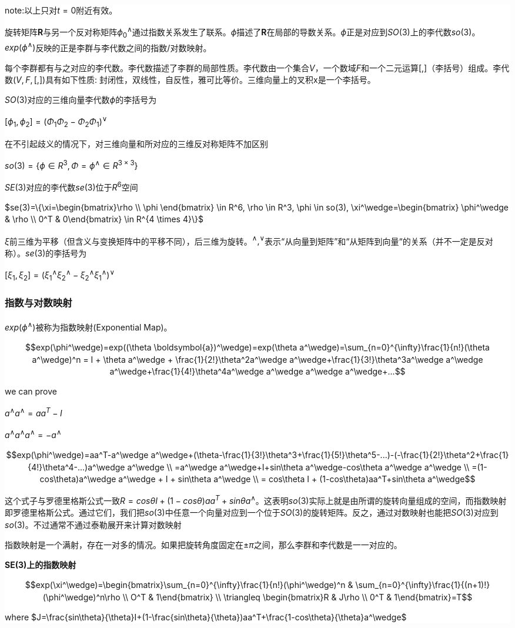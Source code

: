 note:以上只对$t=0$附近有效。

旋转矩阵$\boldsymbol{R}$与另一个反对称矩阵$\phi_0^\wedge$通过指数关系发生了联系。$\phi$描述了$\boldsymbol{R}$在局部的导数关系。$\phi$正是对应到$SO(3)$上的李代数$so(3)$。$exp(\phi^\wedge)$反映的正是李群与李代数之间的指数/对数映射。

每个李群都有与之对应的李代数。李代数描述了李群的局部性质。李代数由一个集合$V$，一个数域$F$和一个二元运算$[,]$（李括号）组成。李代数$(V,F,[,])$具有如下性质: 封闭性，双线性，自反性，雅可比等价。三维向量上的叉积x是一个李括号。



$SO(3)$对应的三维向量李代数$\phi$的李括号为

$[\phi_1,\phi_2]=(\Phi_1\Phi_2-\Phi_2\Phi_1)^\vee$

在不引起歧义的情况下，对三维向量和所对应的三维反对称矩阵不加区别

$so(3)=\{\phi\in R^3, \Phi=\phi^\wedge \in R^{3\times3}\}$

$SE(3)$对应的李代数$se(3)$位于$R^6$空间

$se(3)=\{\xi=\begin{bmatrix}\rho \\ \phi \end{bmatrix} \in R^6, \rho \in R^3, \phi \in so(3), \xi^\wedge=\begin{bmatrix} \phi^\wedge & \rho \\ 0^T & 0\end{bmatrix} \in R^{4 \times 4}\}$

$\xi$前三维为平移（但含义与变换矩阵中的平移不同），后三维为旋转。$^\wedge, ^\vee$表示“从向量到矩阵”和“从矩阵到向量“的关系（并不一定是反对称）。$se(3)$的李括号为

$[\xi_1,\xi_2]=(\xi_1^\wedge\xi_2^\wedge-\xi_2^\wedge\xi_1^\wedge)^\vee$

### 指数与对数映射

$exp(\phi^\wedge)$被称为指数映射(Exponential Map)。

$$exp(\phi^\wedge)=exp((\theta \boldsymbol{a})^\wedge)=exp(\theta a^\wedge)=\sum_{n=0}^{\infty}\frac{1}{n!}(\theta a^\wedge)^n = I + \theta a^\wedge + \frac{1}{2!}\theta^2a^\wedge a^\wedge+\frac{1}{3!}\theta^3a^\wedge a^\wedge a^\wedge+\frac{1}{4!}\theta^4a^\wedge a^\wedge a^\wedge a^\wedge+...$$

we can prove

$a^\wedge a^\wedge = aa^T-I$

$a^\wedge a^\wedge a^\wedge = -a^\wedge$

$$exp(\phi^\wedge)=aa^T-a^\wedge a^\wedge+(\theta-\frac{1}{3!}\theta^3+\frac{1}{5!}\theta^5-...)-(-\frac{1}{2!}\theta^2+\frac{1}{4!}\theta^4-...)a^\wedge a^\wedge \\ =a^\wedge a^\wedge+I+sin\theta a^\wedge-cos\theta a^\wedge a^\wedge \\ =(1-cos\theta)a^\wedge a^\wedge + I + sin\theta a^\wedge \\ = cos\theta I + (1-cos\theta)aa^T+sin\theta a^\wedge$$

这个式子与罗德里格斯公式一致$R = cos\theta I + (1-cos\theta)aa^T+sin\theta a^\wedge$。这表明$so(3)$实际上就是由所谓的旋转向量组成的空间，而指数映射即罗德里格斯公式。通过它们，我们把$so(3)$中任意一个向量对应到一个位于$SO(3)$的旋转矩阵。反之，通过对数映射也能把$SO(3)$对应到$so(3)$。不过通常不通过泰勒展开来计算对数映射

指数映射是一个满射，存在一对多的情况。如果把旋转角度固定在$\pm\pi$之间，那么李群和李代数是一一对应的。



**SE(3)上的指数映射**

$$exp(\xi^\wedge)=\begin{bmatrix}\sum_{n=0}^{\infty}\frac{1}{n!}(\phi^\wedge)^n & \sum_{n=0}^{\infty}\frac{1}{(n+1)!}(\phi^\wedge)^n\rho \\ O^T & 1\end{bmatrix} \\ \triangleq \begin{bmatrix}R & J\rho \\ 0^T & 1\end{bmatrix}=T$$

where $J=\frac{sin\theta}{\theta}I+(1-\frac{sin\theta}{\theta})aa^T+\frac{1-cos\theta}{\theta}a^\wedge$
